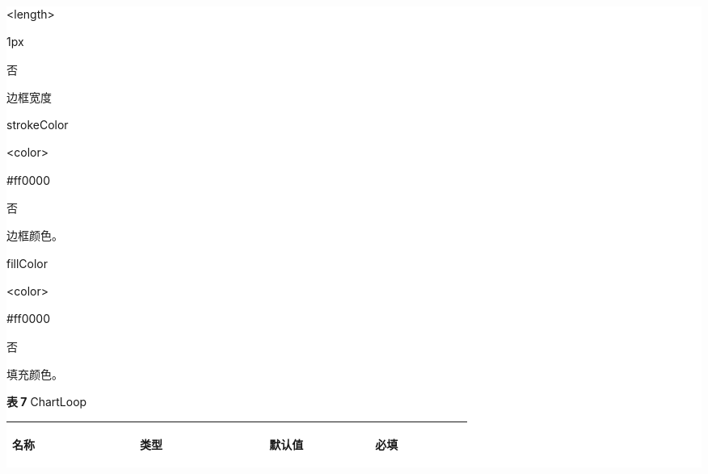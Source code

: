 <td class="cellrowborder" valign="top" width="17.09%" headers="mcps1.2.6.1.2 "><p id="p657916559486"><a name="p657916559486"></a><a name="p657916559486"></a>&lt;length&gt;</p>
</td>
<td class="cellrowborder" valign="top" width="12.64%" headers="mcps1.2.6.1.3 "><p id="p12579105514489"><a name="p12579105514489"></a><a name="p12579105514489"></a>1px</p>
</td>
<td class="cellrowborder" valign="top" width="10.549999999999999%" headers="mcps1.2.6.1.4 "><p id="p958015514480"><a name="p958015514480"></a><a name="p958015514480"></a>否</p>
</td>
<td class="cellrowborder" valign="top" width="42.63%" headers="mcps1.2.6.1.5 "><p id="p3580115534814"><a name="p3580115534814"></a><a name="p3580115534814"></a>边框宽度</p>
</td>
</tr>
<tr id="row51421313317"><td class="cellrowborder" valign="top" width="17.09%" headers="mcps1.2.6.1.1 "><p id="p151432333315"><a name="p151432333315"></a><a name="p151432333315"></a>strokeColor</p>
</td>
<td class="cellrowborder" valign="top" width="17.09%" headers="mcps1.2.6.1.2 "><p id="p1914312363315"><a name="p1914312363315"></a><a name="p1914312363315"></a>&lt;color&gt;</p>
</td>
<td class="cellrowborder" valign="top" width="12.64%" headers="mcps1.2.6.1.3 "><p id="p114319316335"><a name="p114319316335"></a><a name="p114319316335"></a>#ff0000</p>
</td>
<td class="cellrowborder" valign="top" width="10.549999999999999%" headers="mcps1.2.6.1.4 "><p id="p11431036331"><a name="p11431036331"></a><a name="p11431036331"></a>否</p>
</td>
<td class="cellrowborder" valign="top" width="42.63%" headers="mcps1.2.6.1.5 "><p id="p181441434339"><a name="p181441434339"></a><a name="p181441434339"></a>边框颜色。</p>
</td>
</tr>
<tr id="row1312214335332"><td class="cellrowborder" valign="top" width="17.09%" headers="mcps1.2.6.1.1 "><p id="p10123233193310"><a name="p10123233193310"></a><a name="p10123233193310"></a>fillColor</p>
</td>
<td class="cellrowborder" valign="top" width="17.09%" headers="mcps1.2.6.1.2 "><p id="p12123233123310"><a name="p12123233123310"></a><a name="p12123233123310"></a>&lt;color&gt;</p>
</td>
<td class="cellrowborder" valign="top" width="12.64%" headers="mcps1.2.6.1.3 "><p id="p10123143343313"><a name="p10123143343313"></a><a name="p10123143343313"></a>#ff0000</p>
</td>
<td class="cellrowborder" valign="top" width="10.549999999999999%" headers="mcps1.2.6.1.4 "><p id="p16123163317338"><a name="p16123163317338"></a><a name="p16123163317338"></a>否</p>
</td>
<td class="cellrowborder" valign="top" width="42.63%" headers="mcps1.2.6.1.5 "><p id="p6123433193311"><a name="p6123433193311"></a><a name="p6123433193311"></a>填充颜色。</p>
</td>
</tr>
</tbody>
</table>

**表 7**  ChartLoop

<a name="table13982347173714"></a>
<table><thead align="left"><tr id="row1498384714371"><th class="cellrowborder" valign="top" width="11.85%" id="mcps1.2.6.1.1"><p id="p1640543183916"><a name="p1640543183916"></a><a name="p1640543183916"></a>名称</p>
</th>
<th class="cellrowborder" valign="top" width="12.030000000000001%" id="mcps1.2.6.1.2"><p id="p18640043143916"><a name="p18640043143916"></a><a name="p18640043143916"></a>类型</p>
</th>
<th class="cellrowborder" valign="top" width="9.83%" id="mcps1.2.6.1.3"><p id="p12640144317398"><a name="p12640144317398"></a><a name="p12640144317398"></a>默认值</p>
</th>
<th class="cellrowborder" valign="top" width="9.04%" id="mcps1.2.6.1.4"><p id="p1764014343915"><a name="p1764014343915"></a><a name="p1764014343915"></a>必填</p>